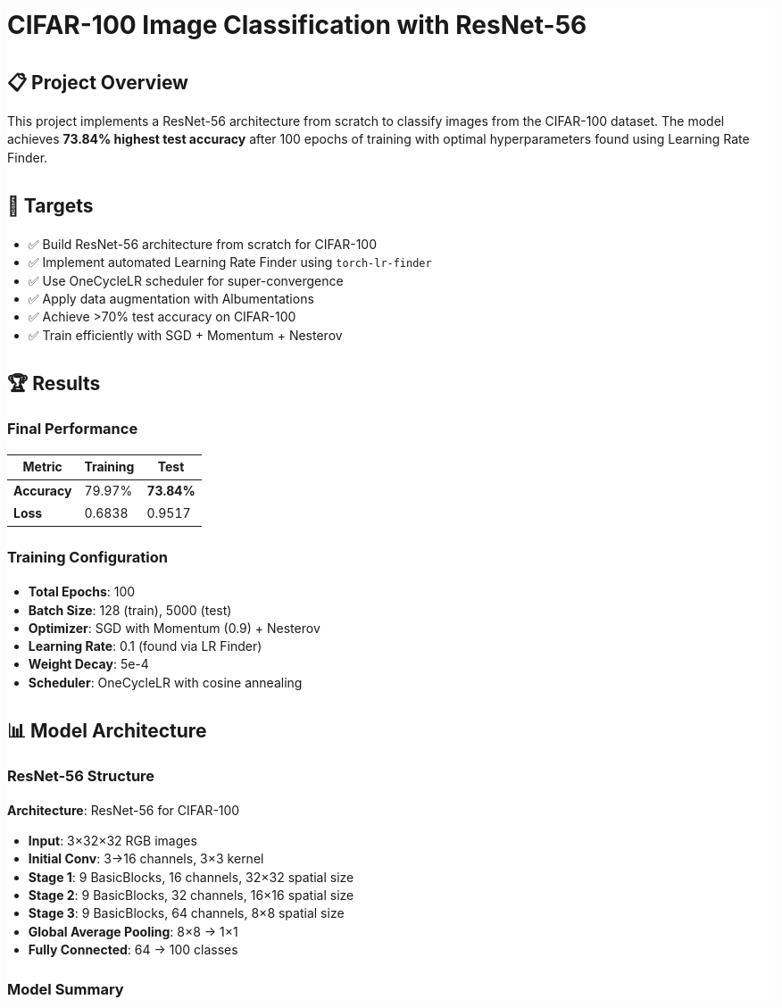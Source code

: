 # CIFAR-100 Image Classification with ResNet-56

## 📋 Project Overview

This project implements a ResNet-56 architecture from scratch to classify images from the CIFAR-100 dataset. The model achieves **73.84% highest test accuracy** after 100 epochs of training with optimal hyperparameters found using Learning Rate Finder.

## 🎯 Targets

- ✅ Build ResNet-56 architecture from scratch for CIFAR-100
- ✅ Implement automated Learning Rate Finder using `torch-lr-finder`
- ✅ Use OneCycleLR scheduler for super-convergence
- ✅ Apply data augmentation with Albumentations
- ✅ Achieve >70% test accuracy on CIFAR-100
- ✅ Train efficiently with SGD + Momentum + Nesterov

## 🏆 Results

### Final Performance
| Metric | Training | Test |
|--------|----------|------|
| **Accuracy** | 79.97% | **73.84%** |
| **Loss** | 0.6838 | 0.9517 |

### Training Configuration
- **Total Epochs**: 100
- **Batch Size**: 128 (train), 5000 (test)
- **Optimizer**: SGD with Momentum (0.9) + Nesterov
- **Learning Rate**: 0.1 (found via LR Finder)
- **Weight Decay**: 5e-4
- **Scheduler**: OneCycleLR with cosine annealing

## 📊 Model Architecture

### ResNet-56 Structure

**Architecture**: ResNet-56 for CIFAR-100
- **Input**: 3×32×32 RGB images
- **Initial Conv**: 3→16 channels, 3×3 kernel
- **Stage 1**: 9 BasicBlocks, 16 channels, 32×32 spatial size
- **Stage 2**: 9 BasicBlocks, 32 channels, 16×16 spatial size
- **Stage 3**: 9 BasicBlocks, 64 channels, 8×8 spatial size
- **Global Average Pooling**: 8×8 → 1×1
- **Fully Connected**: 64 → 100 classes

### Model Summary
